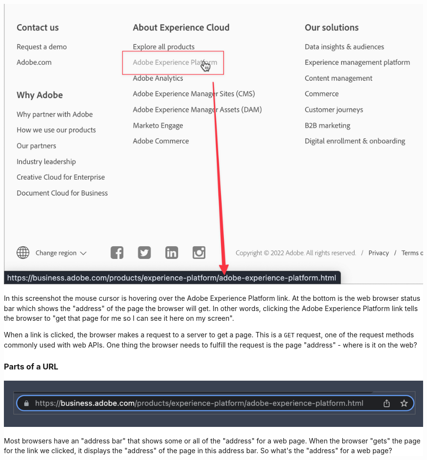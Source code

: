 ![Image of hyperlink with destination URL](../assets/api101-link-destination.png)

In this screenshot the mouse cursor is hovering over the Adobe Experience Platform link. At the bottom is the web browser status bar which shows the "address" of the page the browser will get. In other words, clicking the Adobe Experience Platform link tells the browser to "get that page for me so I can see it here on my screen".

When a link is clicked, the browser makes a request to a server to get a page. This is a `GET` request, one of the request methods commonly used with web APIs. One thing the browser needs to fulfill the request is the page "address" - where is it on the web?

### Parts of a URL

![Browser address bar with URL](../assets/api101-address-bar.png)

Most browsers have an "address bar" that shows some or all of the "address" for a web page. When the browser "gets" the page for the link we clicked, it displays the "address" of the page in this address bar. So what's the "address" for a web page?
